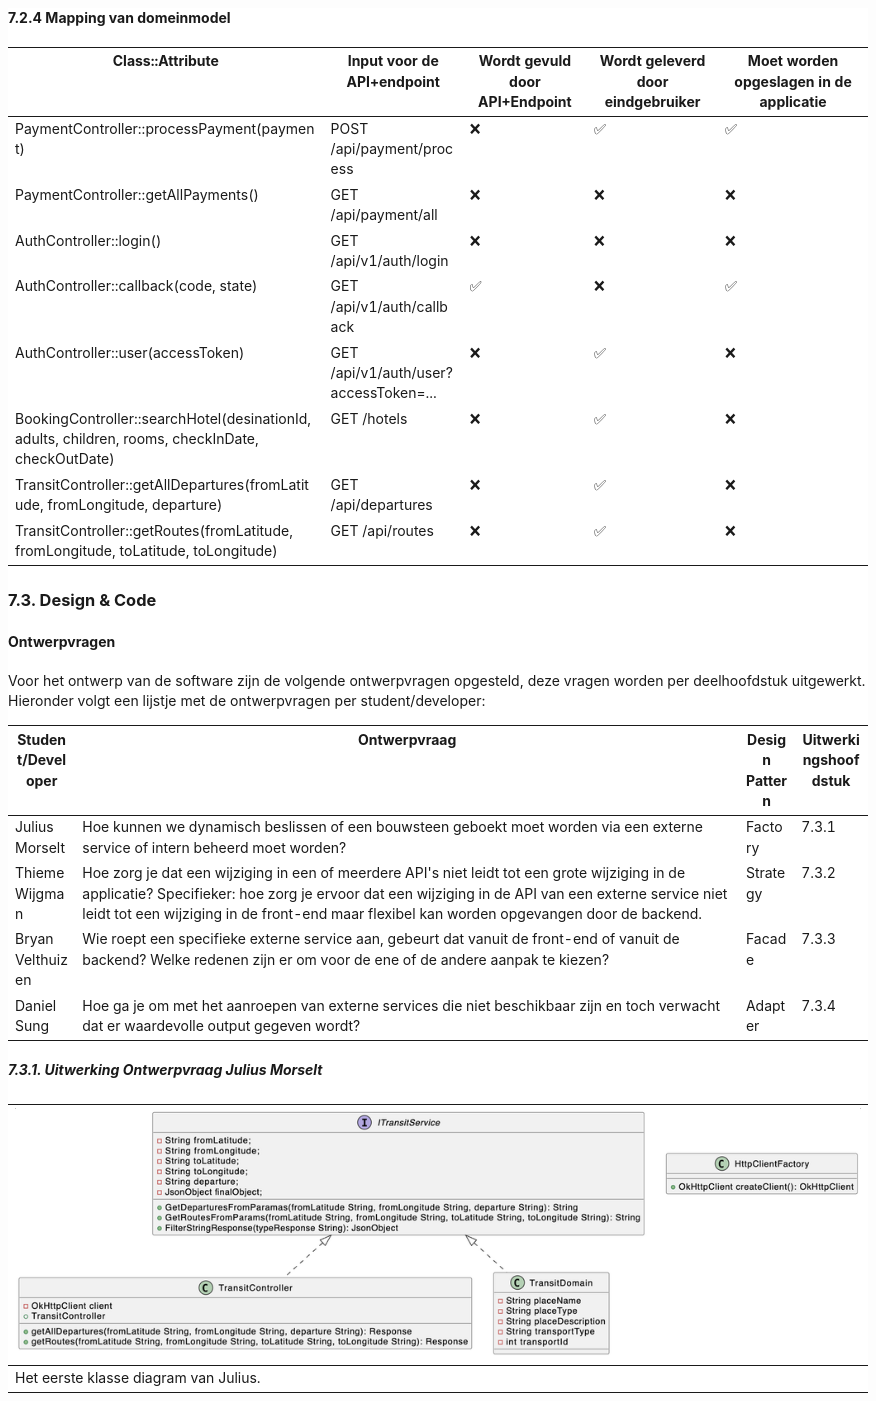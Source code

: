 #### 7.2.4 Mapping van domeinmodel

| Class::Attribute                                                                                 | Input voor de API+endpoint            | Wordt gevuld door API+Endpoint | Wordt geleverd door eindgebruiker | Moet worden opgeslagen in de applicatie |
|--------------------------------------------------------------------------------------------------|---------------------------------------|--------------------------------|-----------------------------------|-----------------------------------------|
| PaymentController::processPayment(payment)                                                       | POST /api/payment/process             | ❌                              | ✅                                 | ✅                                       |
| PaymentController::getAllPayments()                                                              | GET /api/payment/all                  | ❌                              | ❌                                 | ❌                                       |
| AuthController::login()                                                                          | GET /api/v1/auth/login                | ❌                              | ❌                                 | ❌                                       |
| AuthController::callback(code, state)                                                            | GET /api/v1/auth/callback             | ✅                              | ❌                                 | ✅                                       |
| AuthController::user(accessToken)                                                                | GET /api/v1/auth/user?accessToken=... | ❌                              | ✅                                 | ❌                                       |
| BookingController::searchHotel(desinationId, adults, children, rooms, checkInDate, checkOutDate) | GET /hotels                           | ❌                              | ✅                                 | ❌                                       |
| TransitController::getAllDepartures(fromLatitude, fromLongitude, departure)                      | GET /api/departures                   | ❌                              | ✅                                 | ❌                                       |
| TransitController::getRoutes(fromLatitude, fromLongitude, toLatitude, toLongitude)               | GET /api/routes                       | ❌                              | ✅                                 | ❌                                       |

### 7.3. Design & Code

#### Ontwerpvragen

Voor het ontwerp van de software zijn de volgende ontwerpvragen opgesteld, deze vragen worden per deelhoofdstuk
uitgewerkt. Hieronder volgt een lijstje met de ontwerpvragen per student/developer:

| Student/Developer | Ontwerpvraag                                                                                                                                                                                                                                                                                      | Design Pattern | Uitwerkingshoofdstuk |
|-------------------|---------------------------------------------------------------------------------------------------------------------------------------------------------------------------------------------------------------------------------------------------------------------------------------------------|----------------|----------------------|
| Julius Morselt    | Hoe kunnen we dynamisch beslissen of een bouwsteen geboekt moet worden via een externe service of intern beheerd moet worden?                                                                                                                                                                     | Factory        | 7.3.1                |
| Thieme Wijgman    | Hoe zorg je dat een wijziging in een of meerdere API's niet leidt tot een grote wijziging in de applicatie? Specifieker: hoe zorg je ervoor dat een wijziging in de API van een externe service niet leidt tot een wijziging in de front-end maar flexibel kan worden opgevangen door de backend. | Strategy       | 7.3.2                |
| Bryan Velthuizen  | Wie roept een specifieke externe service aan, gebeurt dat vanuit de front-end of vanuit de backend? Welke redenen zijn er om voor de ene of de andere aanpak te kiezen?                                                                                                                           | Facade         | 7.3.3                |
| Daniel Sung       | Hoe ga je om met het aanroepen van externe services die niet beschikbaar zijn en toch verwacht dat er waardevolle output gegeven wordt?                                                                                                                                                           | Adapter        | 7.3.4                |

##### 7.3.1. Uitwerking Ontwerpvraag Julius Morselt

| ![Klassediagram Julius Morselt](diagrammen/julius/pressure-cooker-class-diagram.png) |
|-----------------------------------------------------------------------------------|
| Het eerste klasse diagram van Julius.                                         |
